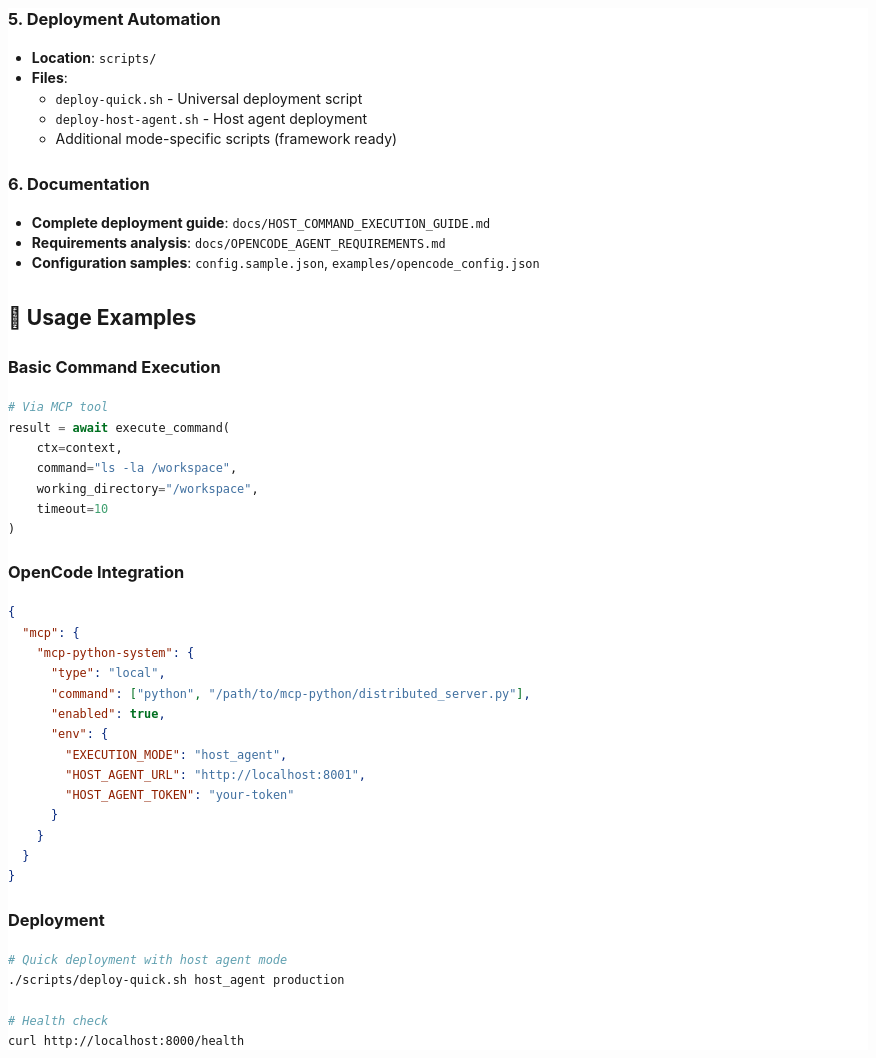 ### 5. Deployment Automation
- **Location**: `scripts/`
- **Files**:
  - `deploy-quick.sh` - Universal deployment script
  - `deploy-host-agent.sh` - Host agent deployment
  - Additional mode-specific scripts (framework ready)

### 6. Documentation
- **Complete deployment guide**: `docs/HOST_COMMAND_EXECUTION_GUIDE.md`
- **Requirements analysis**: `docs/OPENCODE_AGENT_REQUIREMENTS.md`
- **Configuration samples**: `config.sample.json`, `examples/opencode_config.json`

## 🚀 Usage Examples

### Basic Command Execution
```python
# Via MCP tool
result = await execute_command(
    ctx=context,
    command="ls -la /workspace",
    working_directory="/workspace",
    timeout=10
)
```

### OpenCode Integration
```json
{
  "mcp": {
    "mcp-python-system": {
      "type": "local",
      "command": ["python", "/path/to/mcp-python/distributed_server.py"],
      "enabled": true,
      "env": {
        "EXECUTION_MODE": "host_agent",
        "HOST_AGENT_URL": "http://localhost:8001",
        "HOST_AGENT_TOKEN": "your-token"
      }
    }
  }
}
```

### Deployment
```bash
# Quick deployment with host agent mode
./scripts/deploy-quick.sh host_agent production

# Health check
curl http://localhost:8000/health
```
